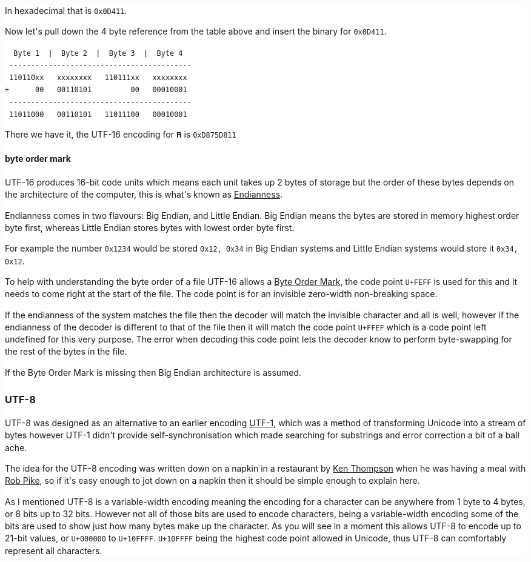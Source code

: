 In hexadecimal that is `0x0D411`.

Now let's pull down the 4 byte reference from the table above and insert the binary
for `0x0D411`.

```
  Byte 1  |  Byte 2  |  Byte 3  |  Byte 4
 ------------------------------------------
 110110xx   xxxxxxxx   110111xx   xxxxxxxx
+      00   00110101         00   00010001
 ------------------------------------------
 11011000   00110101   11011100   00010001
```

There we have it, the UTF-16 encoding for `𝐑` is `0xD875D811`

#### byte order mark

UTF-16 produces 16-bit code units which means each unit takes up 2 bytes of
storage but the order of these bytes depends on the architecture of the
computer, this is what's known as
[Endianness](https://en.wikipedia.org/wiki/Endianness).

Endianness comes in two flavours: Big Endian, and Little Endian. Big Endian
means the bytes are stored in memory highest order byte first, whereas Little
Endian stores bytes with lowest order byte first.

For example the number `0x1234` would be stored `0x12, 0x34` in Big Endian
systems and Little Endian systems would store it `0x34, 0x12`.

To help with understanding the byte order of a file UTF-16 allows a [Byte Order
Mark](https://en.wikipedia.org/wiki/Byte_order_mark), the code point `U+FEFF` is
used for this and it needs to come right at the start of the file. The code
point is for an invisible zero-width non-breaking space.

If the endianness of the system matches the file then the decoder will match the
invisible character and all is well, however if the endianness of the decoder is
different to that of the file then it will match the code point `U+FFEF` which
is a code point left undefined for this very purpose. The error when decoding
this code point lets the decoder know to perform byte-swapping for the rest of
the bytes in the file.

If the Byte Order Mark is missing then Big Endian architecture is assumed.

### UTF-8

UTF-8 was designed as an alternative to an earlier encoding
[UTF-1](https://en.wikipedia.org/wiki/UTF-1), which was a method of transforming
Unicode into a stream of bytes however UTF-1 didn't provide self-synchronisation
which made searching for substrings and error correction a bit of a ball ache.

The idea for the UTF-8 encoding was written down on a napkin in a restaurant
by [Ken Thompson](https://en.wikipedia.org/wiki/Ken_Thompson) when he was having
a meal with [Rob Pike](https://en.wikipedia.org/wiki/Rob_Pike), so if it's easy
enough to jot down on a napkin then it should be simple enough to explain here.

As I mentioned UTF-8 is a variable-width encoding meaning the encoding for a
character can be anywhere from 1 byte to 4 bytes, or 8 bits up to 32 bits.
However not all of those bits are used to encode characters, being a
variable-width encoding some of the bits are used to show just how many bytes
make up the character. As you will see in a moment this allows UTF-8 to encode
up to 21-bit values, or `U+000000` to `U+10FFFF`. `U+10FFFF` being the highest
code point allowed in Unicode, thus UTF-8 can comfortably represent all
characters.
